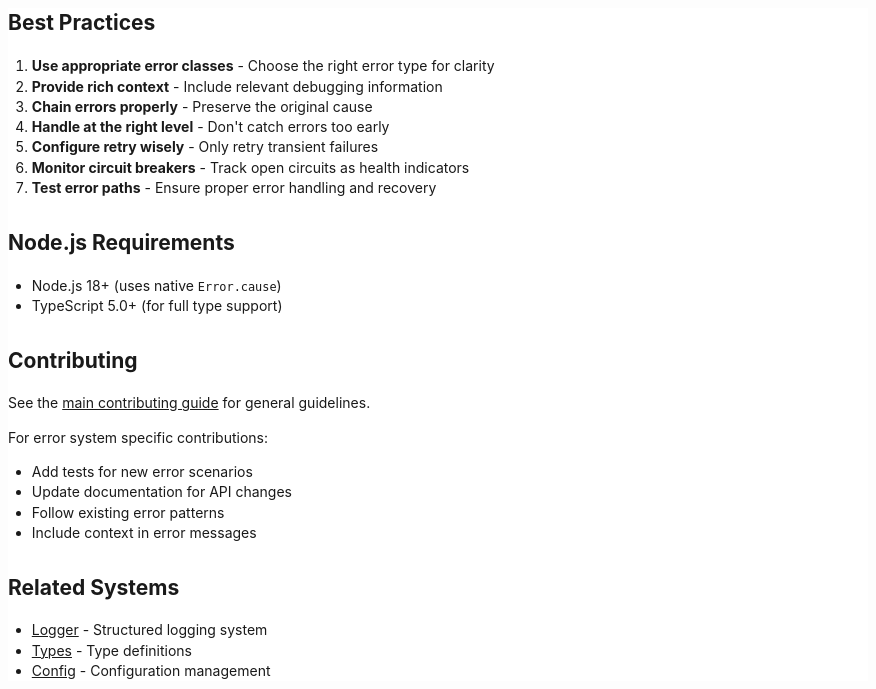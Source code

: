 ## Best Practices

1. **Use appropriate error classes** - Choose the right error type for clarity
2. **Provide rich context** - Include relevant debugging information
3. **Chain errors properly** - Preserve the original cause
4. **Handle at the right level** - Don't catch errors too early
5. **Configure retry wisely** - Only retry transient failures
6. **Monitor circuit breakers** - Track open circuits as health indicators
7. **Test error paths** - Ensure proper error handling and recovery

## Node.js Requirements

- Node.js 18+ (uses native `Error.cause`)
- TypeScript 5.0+ (for full type support)

## Contributing

See the [main contributing guide](../../../../CONTRIBUTING.md) for general guidelines.

For error system specific contributions:

- Add tests for new error scenarios
- Update documentation for API changes
- Follow existing error patterns
- Include context in error messages

## Related Systems

- [Logger](../logger/) - Structured logging system
- [Types](../types/) - Type definitions
- [Config](../config/) - Configuration management
